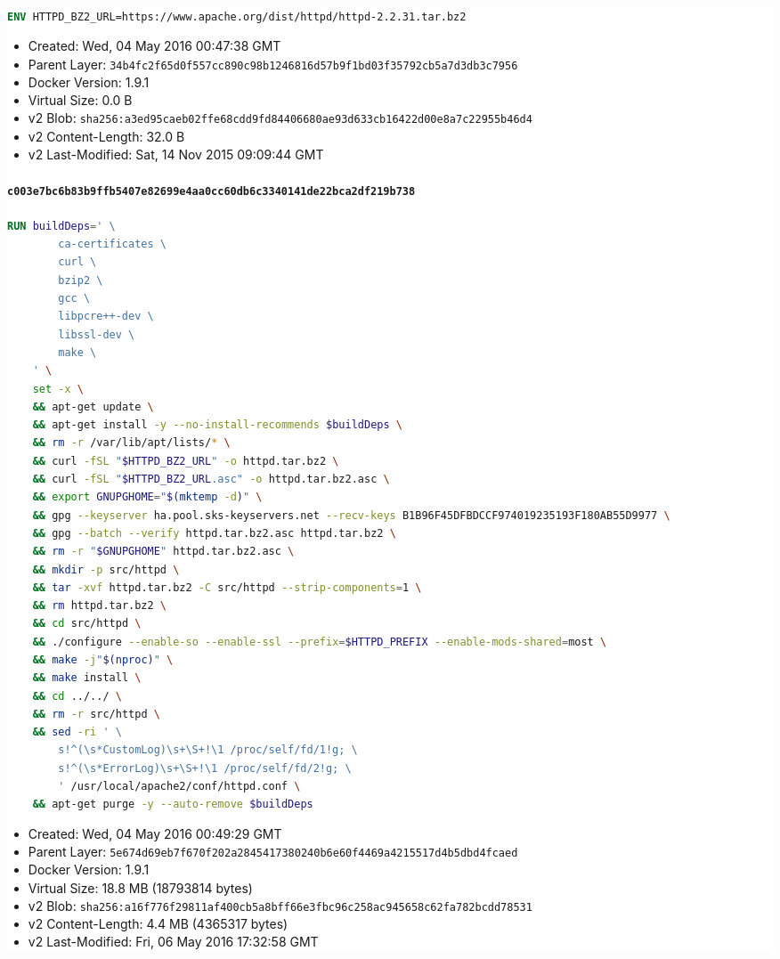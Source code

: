 ```dockerfile
ENV HTTPD_BZ2_URL=https://www.apache.org/dist/httpd/httpd-2.2.31.tar.bz2
```

-	Created: Wed, 04 May 2016 00:47:38 GMT
-	Parent Layer: `34b4fc2f65d0f557cc890c98b1246816d57b9f1bd03f35792cb5a7d3db3c7956`
-	Docker Version: 1.9.1
-	Virtual Size: 0.0 B
-	v2 Blob: `sha256:a3ed95caeb02ffe68cdd9fd84406680ae93d633cb16422d00e8a7c22955b46d4`
-	v2 Content-Length: 32.0 B
-	v2 Last-Modified: Sat, 14 Nov 2015 09:09:44 GMT

#### `c003e7bc6b83b9ffb5407e82699e4aa0cc60db6c3340141de22bca2df219b738`

```dockerfile
RUN buildDeps=' \
		ca-certificates \
		curl \
		bzip2 \
		gcc \
		libpcre++-dev \
		libssl-dev \
		make \
	' \
	set -x \
	&& apt-get update \
	&& apt-get install -y --no-install-recommends $buildDeps \
	&& rm -r /var/lib/apt/lists/* \
	&& curl -fSL "$HTTPD_BZ2_URL" -o httpd.tar.bz2 \
	&& curl -fSL "$HTTPD_BZ2_URL.asc" -o httpd.tar.bz2.asc \
	&& export GNUPGHOME="$(mktemp -d)" \
	&& gpg --keyserver ha.pool.sks-keyservers.net --recv-keys B1B96F45DFBDCCF974019235193F180AB55D9977 \
	&& gpg --batch --verify httpd.tar.bz2.asc httpd.tar.bz2 \
	&& rm -r "$GNUPGHOME" httpd.tar.bz2.asc \
	&& mkdir -p src/httpd \
	&& tar -xvf httpd.tar.bz2 -C src/httpd --strip-components=1 \
	&& rm httpd.tar.bz2 \
	&& cd src/httpd \
	&& ./configure --enable-so --enable-ssl --prefix=$HTTPD_PREFIX --enable-mods-shared=most \
	&& make -j"$(nproc)" \
	&& make install \
	&& cd ../../ \
	&& rm -r src/httpd \
	&& sed -ri ' \
		s!^(\s*CustomLog)\s+\S+!\1 /proc/self/fd/1!g; \
		s!^(\s*ErrorLog)\s+\S+!\1 /proc/self/fd/2!g; \
		' /usr/local/apache2/conf/httpd.conf \
	&& apt-get purge -y --auto-remove $buildDeps
```

-	Created: Wed, 04 May 2016 00:49:29 GMT
-	Parent Layer: `5e674d69eb7f670f202a2845417380240b6e60f4469a4215517d4b5dbd4fcaed`
-	Docker Version: 1.9.1
-	Virtual Size: 18.8 MB (18793814 bytes)
-	v2 Blob: `sha256:a16f776f29811af400cb5a8bff66e3fbc96c258ac945658c62fa782bcdd78531`
-	v2 Content-Length: 4.4 MB (4365317 bytes)
-	v2 Last-Modified: Fri, 06 May 2016 17:32:58 GMT
